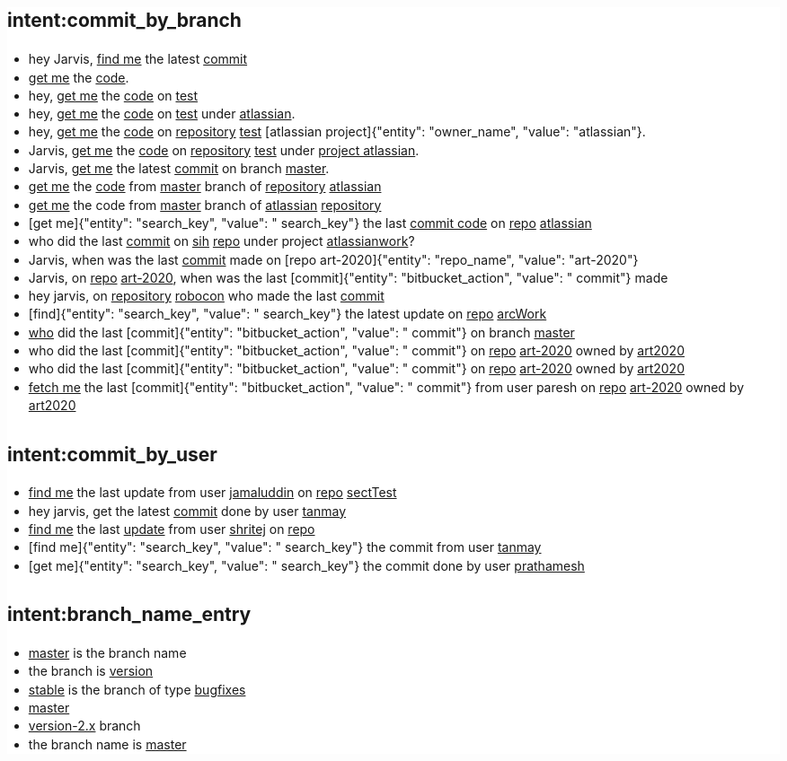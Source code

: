 ## intent:commit_by_branch
- hey Jarvis, [find me](search_key) the latest [commit](bitbucket_action)
- [get me](search_key) the [code](bitbucket_action).
- hey, [get me](search_key) the [code](bitbucket_action) on [test](repo_name)
- hey, [get me](search_key) the [code](bitbucket_action) on [test](repo_name) under [atlassian](owner_name).
- hey, [get me](search_key) the [code](bitbucket_action) on [repository](repo_key) [test](repo_name) [atlassian project]{"entity": "owner_name", "value": "atlassian"}.
- Jarvis, [get me](search_key) the [code](bitbucket_action) on [repository](repo_key) [test](repo_name) under [project atlassian](owner_name).
- Jarvis, [get me](search_key) the latest [commit](bitbucket_action) on branch [master](branch_name).
- [get me](search_key) the [code](bitbucket_action) from [master](branch_name) branch of [repository](bitbucket_key) [atlassian](repo_name)
- [get me](search_key) the code from [master](branch_name) branch of [atlassian](repo_name) [repository](repo_key)
- [get me]{"entity": "search_key", "value": " search_key"} the last [commit code](bitbucket_action) on [repo](repo_key) [atlassian](repo_name)
- who did the last [commit](bitbucket_action) on [sih](repo_name) [repo](repo_key) under project [atlassianwork](owner_name)?
- Jarvis, when was the last [commit](bitbucket_action) made on [repo art-2020]{"entity": "repo_name", "value": "art-2020"}
- Jarvis, on [repo](repo_key) [art-2020](repo_name), when was the last [commit]{"entity": "bitbucket_action", "value": " commit"} made
- hey jarvis, on [repository](repo_key) [robocon](repo_name) who made the last [commit](bitbucket_action)
- [find]{"entity": "search_key", "value": " search_key"} the latest update on [repo](repo_key) [arcWork](repo_name)
- [who](search_key) did the last [commit]{"entity": "bitbucket_action", "value": " commit"} on branch [master](branch_name)
- who did the last [commit]{"entity": "bitbucket_action", "value": " commit"} on [repo](repo_key) [art-2020](owner_name) owned by [art2020](repo_name)
- who did the last [commit]{"entity": "bitbucket_action", "value": " commit"} on [repo](repo_key) [art-2020](repo_name) owned by [art2020](owner_name)
- [fetch me](search_key) the last [commit]{"entity": "bitbucket_action", "value": " commit"} from user paresh on [repo](repo_key) [art-2020](owner_name) owned by [art2020](repo_name)

## intent:commit_by_user
- [find me](search_key) the last update from user [jamaluddin](user_name) on [repo](repo_key) [sectTest](repo_name)
- hey jarvis, get the latest [commit](bitbucket_action) done by user [tanmay](user_name)
- [find me](search_key) the last [update](bitbucket_action) from user [shritej](user_name) on [repo](repo_key)
- [find me]{"entity": "search_key", "value": " search_key"} the commit from user [tanmay](user_name)
- [get me]{"entity": "search_key", "value": " search_key"} the commit done by user [prathamesh](user_name)

## intent:branch_name_entry
- [master](branch_name) is the branch name
- the branch is [version](branch_name)
- [stable](branch_name) is the branch of type [bugfixes](branch_type)
- [master](branch_name)
- [version-2.x](branch_name) branch
- the branch name is [master](branch_name)
